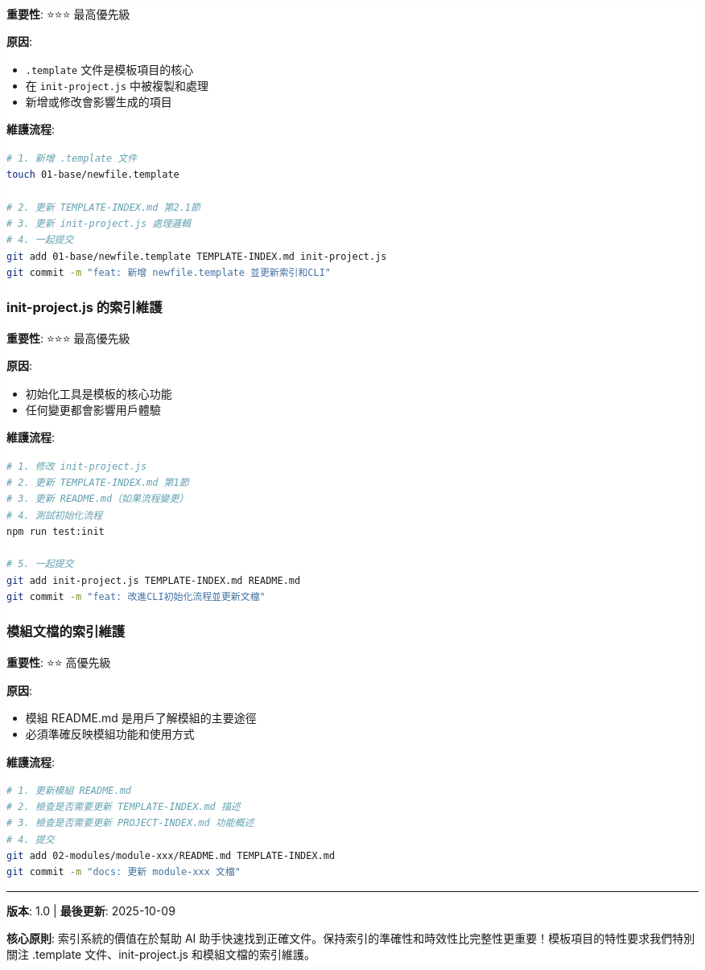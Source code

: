 **重要性**: ⭐⭐⭐ 最高優先級

**原因**:
- `.template` 文件是模板項目的核心
- 在 `init-project.js` 中被複製和處理
- 新增或修改會影響生成的項目

**維護流程**:
```bash
# 1. 新增 .template 文件
touch 01-base/newfile.template

# 2. 更新 TEMPLATE-INDEX.md 第2.1節
# 3. 更新 init-project.js 處理邏輯
# 4. 一起提交
git add 01-base/newfile.template TEMPLATE-INDEX.md init-project.js
git commit -m "feat: 新增 newfile.template 並更新索引和CLI"
```

### init-project.js 的索引維護

**重要性**: ⭐⭐⭐ 最高優先級

**原因**:
- 初始化工具是模板的核心功能
- 任何變更都會影響用戶體驗

**維護流程**:
```bash
# 1. 修改 init-project.js
# 2. 更新 TEMPLATE-INDEX.md 第1節
# 3. 更新 README.md（如果流程變更）
# 4. 測試初始化流程
npm run test:init

# 5. 一起提交
git add init-project.js TEMPLATE-INDEX.md README.md
git commit -m "feat: 改進CLI初始化流程並更新文檔"
```

### 模組文檔的索引維護

**重要性**: ⭐⭐ 高優先級

**原因**:
- 模組 README.md 是用戶了解模組的主要途徑
- 必須準確反映模組功能和使用方式

**維護流程**:
```bash
# 1. 更新模組 README.md
# 2. 檢查是否需要更新 TEMPLATE-INDEX.md 描述
# 3. 檢查是否需要更新 PROJECT-INDEX.md 功能概述
# 4. 提交
git add 02-modules/module-xxx/README.md TEMPLATE-INDEX.md
git commit -m "docs: 更新 module-xxx 文檔"
```

---

**版本**: 1.0 | **最後更新**: 2025-10-09

**核心原則**: 索引系統的價值在於幫助 AI 助手快速找到正確文件。保持索引的準確性和時效性比完整性更重要！模板項目的特性要求我們特別關注 .template 文件、init-project.js 和模組文檔的索引維護。
